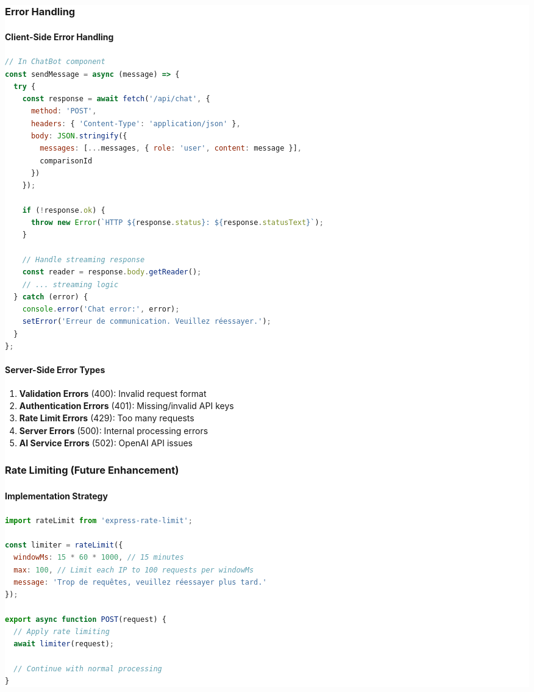 ```javascript
```

### Error Handling

#### Client-Side Error Handling
```javascript
// In ChatBot component
const sendMessage = async (message) => {
  try {
    const response = await fetch('/api/chat', {
      method: 'POST',
      headers: { 'Content-Type': 'application/json' },
      body: JSON.stringify({
        messages: [...messages, { role: 'user', content: message }],
        comparisonId
      })
    });
    
    if (!response.ok) {
      throw new Error(`HTTP ${response.status}: ${response.statusText}`);
    }
    
    // Handle streaming response
    const reader = response.body.getReader();
    // ... streaming logic
  } catch (error) {
    console.error('Chat error:', error);
    setError('Erreur de communication. Veuillez réessayer.');
  }
};
```

#### Server-Side Error Types
1. **Validation Errors** (400): Invalid request format
2. **Authentication Errors** (401): Missing/invalid API keys
3. **Rate Limit Errors** (429): Too many requests
4. **Server Errors** (500): Internal processing errors
5. **AI Service Errors** (502): OpenAI API issues

### Rate Limiting (Future Enhancement)

#### Implementation Strategy
```javascript
import rateLimit from 'express-rate-limit';

const limiter = rateLimit({
  windowMs: 15 * 60 * 1000, // 15 minutes
  max: 100, // Limit each IP to 100 requests per windowMs
  message: 'Trop de requêtes, veuillez réessayer plus tard.'
});

export async function POST(request) {
  // Apply rate limiting
  await limiter(request);
  
  // Continue with normal processing
}
```

